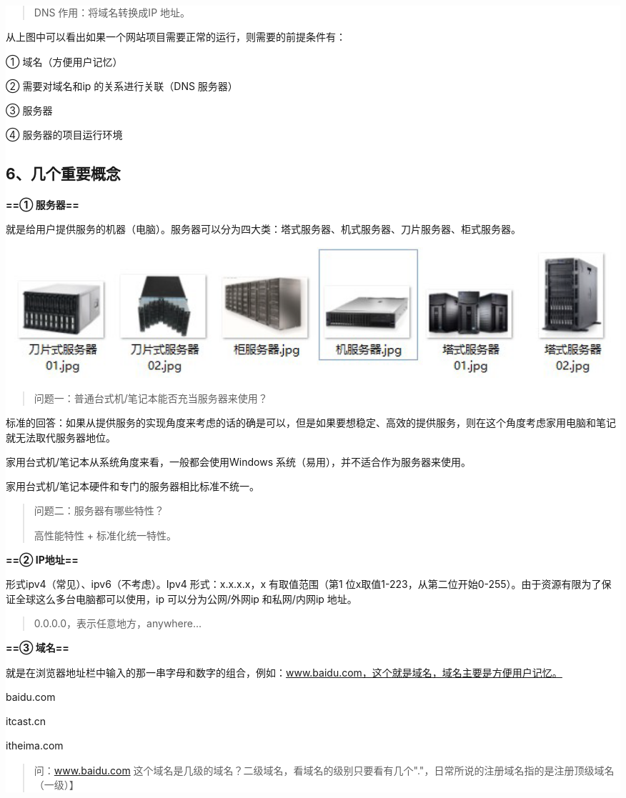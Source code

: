 > DNS 作用：将域名转换成IP 地址。

从上图中可以看出如果一个网站项目需要正常的运行，则需要的前提条件有：

① 域名（方便用户记忆）

② 需要对域名和ip 的关系进行关联（DNS 服务器）

③ 服务器

④ 服务器的项目运行环境

## 6、几个重要概念

**==① 服务器==**

就是给用户提供服务的机器（电脑）。服务器可以分为四大类：塔式服务器、机式服务器、刀片服务器、柜式服务器。

![image-20181224141507325](media/image-20181224141507325-5632107.png)

> 问题一：普通台式机/笔记本能否充当服务器来使用？

标准的回答：如果从提供服务的实现角度来考虑的话的确是可以，但是如果要想稳定、高效的提供服务，则在这个角度考虑家用电脑和笔记就无法取代服务器地位。

家用台式机/笔记本从系统角度来看，一般都会使用Windows 系统（易用），并不适合作为服务器来使用。

家用台式机/笔记本硬件和专门的服务器相比标准不统一。

> 问题二：服务器有哪些特性？
>
> 高性能特性 + 标准化统一特性。

**==② IP地址==**

形式ipv4（常见）、ipv6（不考虑）。Ipv4 形式：x.x.x.x，x 有取值范围（第1 位x取值1-223，从第二位开始0-255）。由于资源有限为了保证全球这么多台电脑都可以使用，ip 可以分为公网/外网ip 和私网/内网ip 地址。

>  0.0.0.0，表示任意地方，anywhere...

**==③ 域名==**

就是在浏览器地址栏中输入的那一串字母和数字的组合，例如：www.baidu.com，这个就是域名，域名主要是方便用户记忆。

baidu.com

itcast.cn

itheima.com

> 问：www.baidu.com 这个域名是几级的域名？二级域名，看域名的级别只要看有几个"."，日常所说的注册域名指的是注册顶级域名（一级）】
